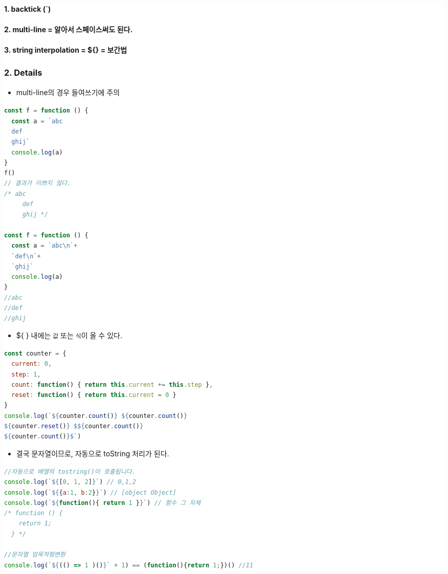 #### 1. backtick (`)

#### 2. multi-line = 알아서 스페이스써도 된다.

#### 3. string interpolation = ${} = 보간법



### 2. Details

- multi-line의 경우 들여쓰기에 주의

```js
const f = function () {
  const a = `abc
  def
  ghij`
  console.log(a)
}
f()
// 결과가 이쁘지 않다.
/* abc   
     def 
     ghij */

const f = function () {
  const a = `abc\n`+
  `def\n`+
  `ghij`
  console.log(a)
}
//abc 
//def 
//ghij
```

- ${ } 내에는 `값` 또는 `식`이 올 수 있다.

```js
const counter = {
  current: 0,
  step: 1,
  count: function() { return this.current += this.step },
  reset: function() { return this.current = 0 }
}
console.log(`${counter.count()} ${counter.count()}
${counter.reset()} $${counter.count()}
${counter.count()}$`)
```

- 결국 문자열이므로, 자동으로 toString 처리가 된다.

```js
//자동으로 배열의 tostring()이 호출됩니다.
console.log(`${[0, 1, 2]}`) // 0,1,2
console.log(`${{a:1, b:2}}`) // [object Object]
console.log(`${function(){ return 1 }}`) // 함수 그 자체 
/* function () {
    return 1;
  } */

//문자열 암묵적형변환
console.log(`${(() => 1 )()}` + 1) == (function(){return 1;})() //11 
```
